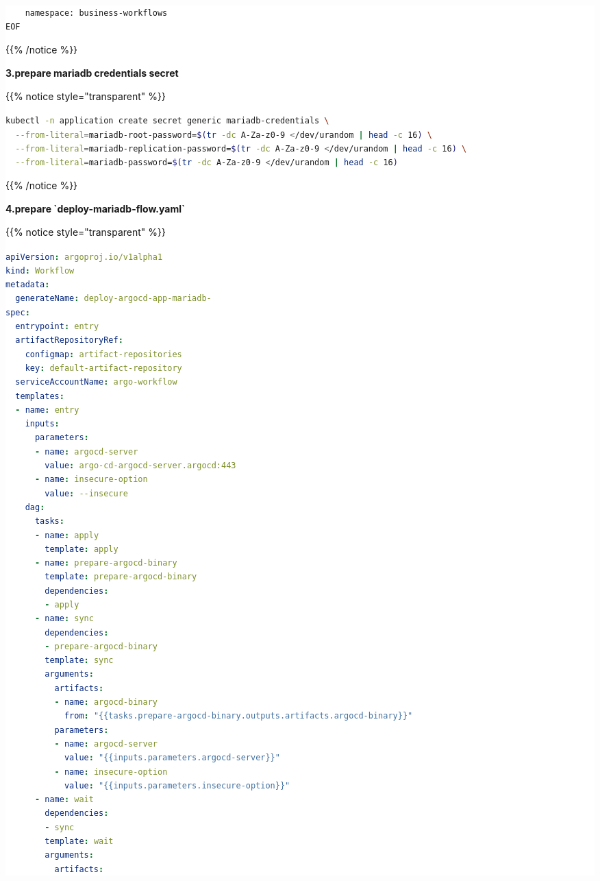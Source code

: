   ```bash
      namespace: business-workflows
  EOF
  ```
  {{% /notice %}}


  <p> <b>3.prepare mariadb credentials secret </b></p> 

  {{% notice style="transparent" %}}
  ```bash
  kubectl -n application create secret generic mariadb-credentials \
    --from-literal=mariadb-root-password=$(tr -dc A-Za-z0-9 </dev/urandom | head -c 16) \
    --from-literal=mariadb-replication-password=$(tr -dc A-Za-z0-9 </dev/urandom | head -c 16) \
    --from-literal=mariadb-password=$(tr -dc A-Za-z0-9 </dev/urandom | head -c 16)
  ```
  {{% /notice %}}

  <p> <b>4.prepare `deploy-mariadb-flow.yaml` </b></p> 

  {{% notice style="transparent" %}}
  ```yaml
  apiVersion: argoproj.io/v1alpha1
  kind: Workflow
  metadata:
    generateName: deploy-argocd-app-mariadb-
  spec:
    entrypoint: entry
    artifactRepositoryRef:
      configmap: artifact-repositories
      key: default-artifact-repository
    serviceAccountName: argo-workflow
    templates:
    - name: entry
      inputs:
        parameters:
        - name: argocd-server
          value: argo-cd-argocd-server.argocd:443
        - name: insecure-option
          value: --insecure
      dag:
        tasks:
        - name: apply
          template: apply
        - name: prepare-argocd-binary
          template: prepare-argocd-binary
          dependencies:
          - apply
        - name: sync
          dependencies:
          - prepare-argocd-binary
          template: sync
          arguments:
            artifacts:
            - name: argocd-binary
              from: "{{tasks.prepare-argocd-binary.outputs.artifacts.argocd-binary}}"
            parameters:
            - name: argocd-server
              value: "{{inputs.parameters.argocd-server}}"
            - name: insecure-option
              value: "{{inputs.parameters.insecure-option}}"
        - name: wait
          dependencies:
          - sync
          template: wait
          arguments:
            artifacts:
  ```